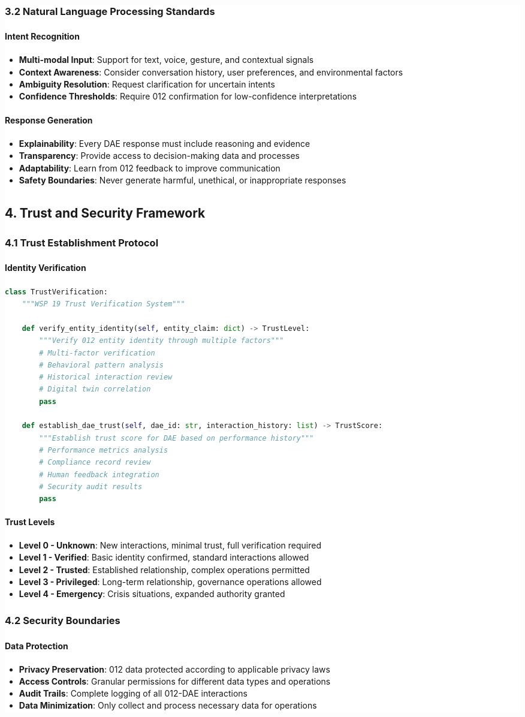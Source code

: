 ### 3.2 Natural Language Processing Standards

#### Intent Recognition
- **Multi-modal Input**: Support for text, voice, gesture, and contextual signals
- **Context Awareness**: Consider conversation history, user preferences, and environmental factors
- **Ambiguity Resolution**: Request clarification for uncertain intents
- **Confidence Thresholds**: Require 012 confirmation for low-confidence interpretations

#### Response Generation
- **Explainability**: Every DAE response must include reasoning and evidence
- **Transparency**: Provide access to decision-making data and processes
- **Adaptability**: Learn from 012 feedback to improve communication
- **Safety Boundaries**: Never generate harmful, unethical, or inappropriate responses

## 4. Trust and Security Framework

### 4.1 Trust Establishment Protocol

#### Identity Verification
```python
class TrustVerification:
    """WSP 19 Trust Verification System"""

    def verify_entity_identity(self, entity_claim: dict) -> TrustLevel:
        """Verify 012 entity identity through multiple factors"""
        # Multi-factor verification
        # Behavioral pattern analysis
        # Historical interaction review
        # Digital twin correlation
        pass

    def establish_dae_trust(self, dae_id: str, interaction_history: list) -> TrustScore:
        """Establish trust score for DAE based on performance history"""
        # Performance metrics analysis
        # Compliance record review
        # Human feedback integration
        # Security audit results
        pass
```

#### Trust Levels
- **Level 0 - Unknown**: New interactions, minimal trust, full verification required
- **Level 1 - Verified**: Basic identity confirmed, standard interactions allowed
- **Level 2 - Trusted**: Established relationship, complex operations permitted
- **Level 3 - Privileged**: Long-term relationship, governance operations allowed
- **Level 4 - Emergency**: Crisis situations, expanded authority granted

### 4.2 Security Boundaries

#### Data Protection
- **Privacy Preservation**: 012 data protected according to applicable privacy laws
- **Access Controls**: Granular permissions for different data types and operations
- **Audit Trails**: Complete logging of all 012-DAE interactions
- **Data Minimization**: Only collect and process necessary data for operations
